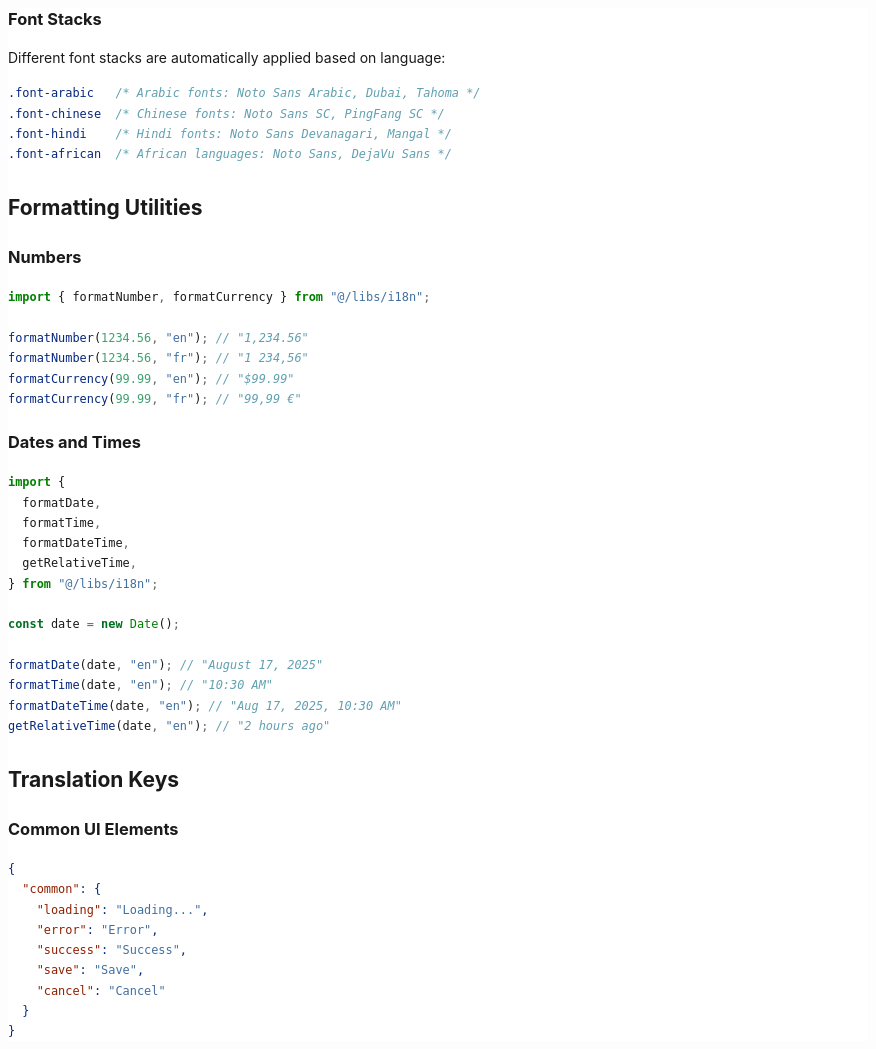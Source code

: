 ### Font Stacks

Different font stacks are automatically applied based on language:

```css
.font-arabic   /* Arabic fonts: Noto Sans Arabic, Dubai, Tahoma */
.font-chinese  /* Chinese fonts: Noto Sans SC, PingFang SC */
.font-hindi    /* Hindi fonts: Noto Sans Devanagari, Mangal */
.font-african  /* African languages: Noto Sans, DejaVu Sans */
```

## Formatting Utilities

### Numbers

```typescript
import { formatNumber, formatCurrency } from "@/libs/i18n";

formatNumber(1234.56, "en"); // "1,234.56"
formatNumber(1234.56, "fr"); // "1 234,56"
formatCurrency(99.99, "en"); // "$99.99"
formatCurrency(99.99, "fr"); // "99,99 €"
```

### Dates and Times

```typescript
import {
  formatDate,
  formatTime,
  formatDateTime,
  getRelativeTime,
} from "@/libs/i18n";

const date = new Date();

formatDate(date, "en"); // "August 17, 2025"
formatTime(date, "en"); // "10:30 AM"
formatDateTime(date, "en"); // "Aug 17, 2025, 10:30 AM"
getRelativeTime(date, "en"); // "2 hours ago"
```

## Translation Keys

### Common UI Elements

```json
{
  "common": {
    "loading": "Loading...",
    "error": "Error",
    "success": "Success",
    "save": "Save",
    "cancel": "Cancel"
  }
}
```
